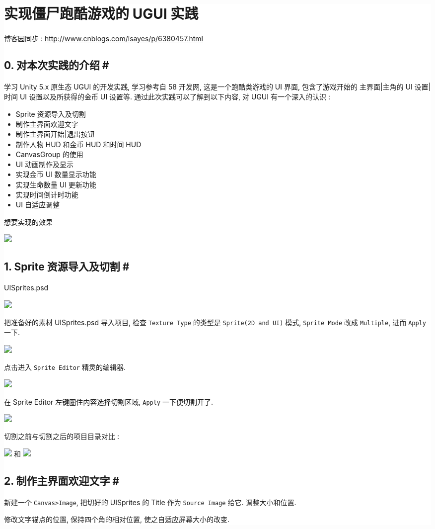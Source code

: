 # 实现僵尸跑酷游戏的 UGUI 实践

博客园同步 :  <http://www.cnblogs.com/isayes/p/6380457.html>

## 0. 对本次实践的介绍 # #

学习 Unity 5.x 原生态 UGUI 的开发实践, 学习参考自 58 开发网, 这是一个跑酷类游戏的 UI 界面, 包含了游戏开始的 主界面|主角的 UI 设置|时间 UI 设置以及所获得的金币 UI 设置等. 通过此次实践可以了解到以下内容, 对 UGUI 有一个深入的认识 :

- Sprite 资源导入及切割
- 制作主界面欢迎文字
- 制作主界面开始|退出按钮
- 制作人物 HUD 和金币 HUD 和时间 HUD
- CanvasGroup 的使用
- UI 动画制作及显示
- 实现金币 UI 数量显示功能
- 实现生命数量 UI 更新功能
- 实现时间倒计时功能
- UI 自适应调整

想要实现的效果

![](http://wx1.sinaimg.cn/mw690/a53846c3gy1fcj75b32hqg20gr08xe81.gif?_=6380457)

## 1. Sprite 资源导入及切割 # #

UISprites.psd

![](http://wx4.sinaimg.cn/mw690/a53846c3gy1fchz4g4hjnj20o20ds0un.jpg)

把准备好的素材 UISprites.psd 导入项目, 检查 `Texture Type` 的类型是 `Sprite(2D and UI)` 模式, `Sprite Mode` 改成 `Multiple`, 进而 `Apply` 一下.

![](http://wx2.sinaimg.cn/mw690/a53846c3gy1fchz4hfi93j20l40hg76o.jpg)

点击进入 `Sprite Editor` 精灵的编辑器.

![](http://wx3.sinaimg.cn/mw690/a53846c3gy1fchz4h0m9mj20m80hyae6.jpg)

在 Sprite Editor 左键圈住内容选择切割区域, `Apply` 一下便切割开了.

![](http://wx1.sinaimg.cn/mw690/a53846c3gy1fchz4ijekfj20vi0kq7ag.jpg)

切割之前与切割之后的项目目录对比 :

![](http://wx2.sinaimg.cn/mw690/a53846c3gy1fchz4ghk8lj20cu06ijrs.jpg) 和 ![](http://wx3.sinaimg.cn/mw690/a53846c3gy1fchz4hz1l5j20cu0bwwfl.jpg)

## 2. 制作主界面欢迎文字 # #

新建一个 `Canvas>Image`, 把切好的 UISprites 的 Title 作为 `Source Image` 给它. 调整大小和位置.

修改文字锚点的位置, 保持四个角的相对位置, 使之自适应屏幕大小的改变.
